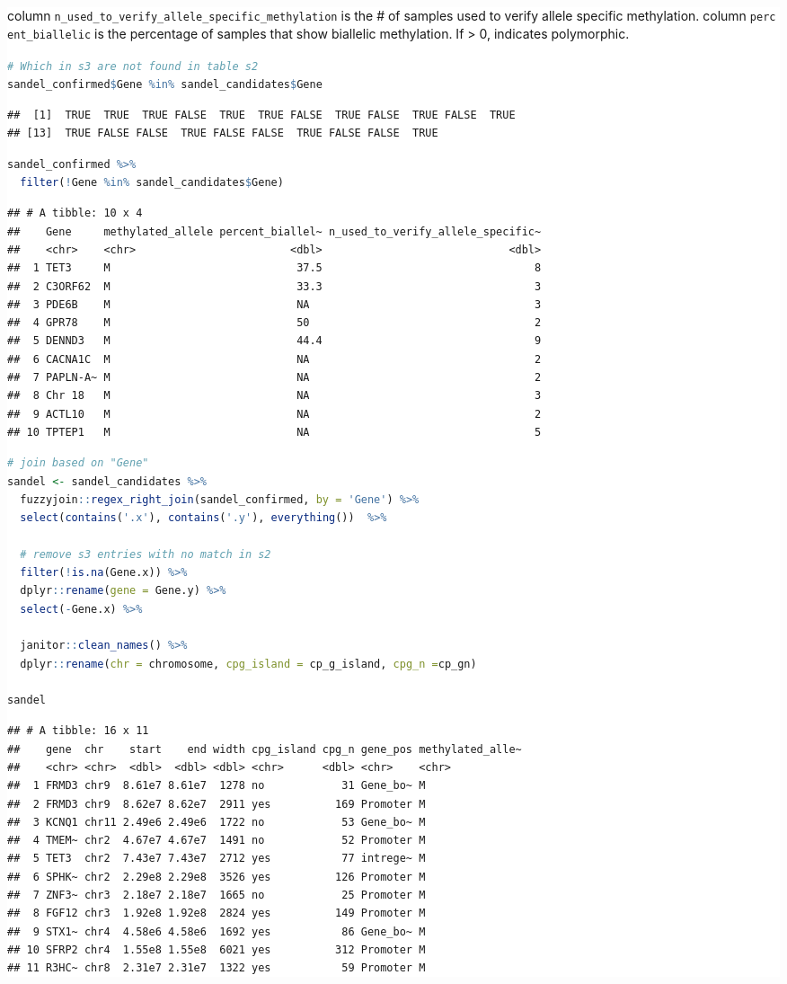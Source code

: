 column `n_used_to_verify_allele_specific_methylation` is the # of samples used to verify allele specific methylation.
column `percent_biallelic` is the percentage of samples that show biallelic methylation. If > 0, indicates polymorphic.


```r
# Which in s3 are not found in table s2
sandel_confirmed$Gene %in% sandel_candidates$Gene
```

```
##  [1]  TRUE  TRUE  TRUE FALSE  TRUE  TRUE FALSE  TRUE FALSE  TRUE FALSE  TRUE
## [13]  TRUE FALSE FALSE  TRUE FALSE FALSE  TRUE FALSE FALSE  TRUE
```

```r
sandel_confirmed %>%
  filter(!Gene %in% sandel_candidates$Gene)
```

```
## # A tibble: 10 x 4
##    Gene     methylated_allele percent_biallel~ n_used_to_verify_allele_specific~
##    <chr>    <chr>                        <dbl>                             <dbl>
##  1 TET3     M                             37.5                                 8
##  2 C3ORF62  M                             33.3                                 3
##  3 PDE6B    M                             NA                                   3
##  4 GPR78    M                             50                                   2
##  5 DENND3   M                             44.4                                 9
##  6 CACNA1C  M                             NA                                   2
##  7 PAPLN-A~ M                             NA                                   2
##  8 Chr 18   M                             NA                                   3
##  9 ACTL10   M                             NA                                   2
## 10 TPTEP1   M                             NA                                   5
```

```r
# join based on "Gene"
sandel <- sandel_candidates %>%
  fuzzyjoin::regex_right_join(sandel_confirmed, by = 'Gene') %>%
  select(contains('.x'), contains('.y'), everything())  %>%
  
  # remove s3 entries with no match in s2
  filter(!is.na(Gene.x)) %>%
  dplyr::rename(gene = Gene.y) %>%
  select(-Gene.x) %>%
  
  janitor::clean_names() %>%
  dplyr::rename(chr = chromosome, cpg_island = cp_g_island, cpg_n =cp_gn)

sandel
```

```
## # A tibble: 16 x 11
##    gene  chr    start    end width cpg_island cpg_n gene_pos methylated_alle~
##    <chr> <chr>  <dbl>  <dbl> <dbl> <chr>      <dbl> <chr>    <chr>           
##  1 FRMD3 chr9  8.61e7 8.61e7  1278 no            31 Gene_bo~ M               
##  2 FRMD3 chr9  8.62e7 8.62e7  2911 yes          169 Promoter M               
##  3 KCNQ1 chr11 2.49e6 2.49e6  1722 no            53 Gene_bo~ M               
##  4 TMEM~ chr2  4.67e7 4.67e7  1491 no            52 Promoter M               
##  5 TET3  chr2  7.43e7 7.43e7  2712 yes           77 intrege~ M               
##  6 SPHK~ chr2  2.29e8 2.29e8  3526 yes          126 Promoter M               
##  7 ZNF3~ chr3  2.18e7 2.18e7  1665 no            25 Promoter M               
##  8 FGF12 chr3  1.92e8 1.92e8  2824 yes          149 Promoter M               
##  9 STX1~ chr4  4.58e6 4.58e6  1692 yes           86 Gene_bo~ M               
## 10 SFRP2 chr4  1.55e8 1.55e8  6021 yes          312 Promoter M               
## 11 R3HC~ chr8  2.31e7 2.31e7  1322 yes           59 Promoter M               
```
